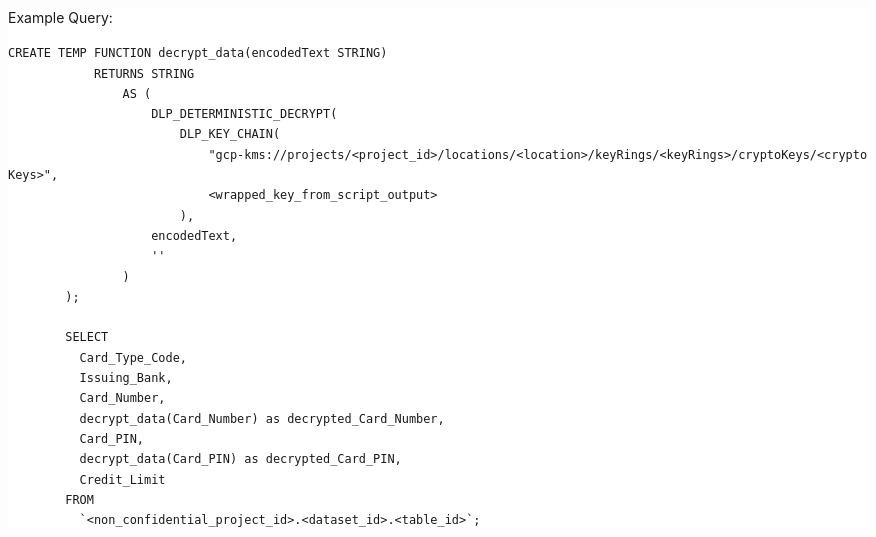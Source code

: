 Example Query:
```
CREATE TEMP FUNCTION decrypt_data(encodedText STRING)
            RETURNS STRING
                AS (
                    DLP_DETERMINISTIC_DECRYPT(
                        DLP_KEY_CHAIN(
                            "gcp-kms://projects/<project_id>/locations/<location>/keyRings/<keyRings>/cryptoKeys/<cryptoKeys>",
                            <wrapped_key_from_script_output>
                        ),
                    encodedText,  
                    ''  
                ) 
        );

        SELECT 
          Card_Type_Code,
          Issuing_Bank,
          Card_Number,
          decrypt_data(Card_Number) as decrypted_Card_Number,
          Card_PIN,
          decrypt_data(Card_PIN) as decrypted_Card_PIN, 
          Credit_Limit
        FROM 
          `<non_confidential_project_id>.<dataset_id>.<table_id>`;
```
